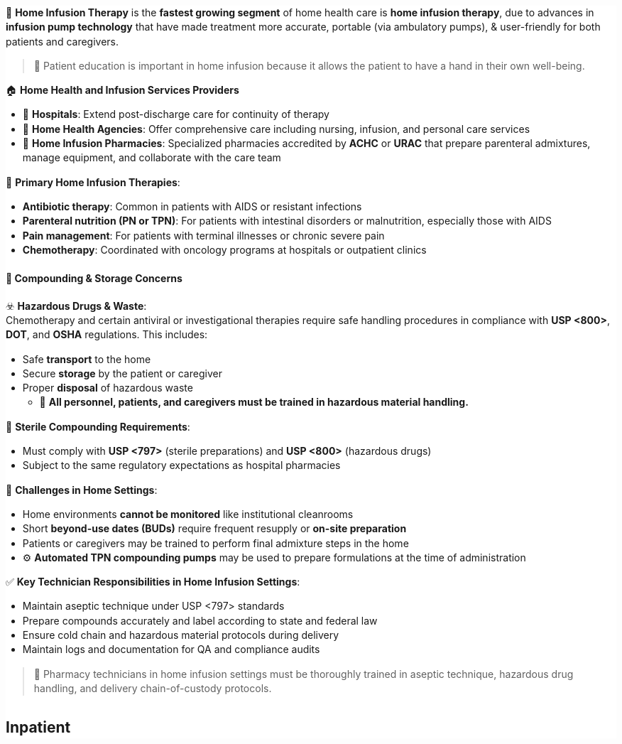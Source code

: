 🧪 **Home Infusion Therapy** is the **fastest growing segment** of home health care is **home infusion therapy**, due to advances in **infusion pump technology** that have made treatment more accurate, portable (via ambulatory pumps), & user-friendly for both patients and caregivers.

> 📌 Patient education is important in home infusion because it allows the patient to have a hand in their own well-being.

🏠 **Home Health and Infusion Services Providers**

- 🏥 **Hospitals**: Extend post-discharge care for continuity of therapy  
- 🏢 **Home Health Agencies**: Offer comprehensive care including nursing, infusion, and personal care services  
- 💉 **Home Infusion Pharmacies**: Specialized pharmacies accredited by **ACHC** or **URAC** that prepare parenteral admixtures, manage equipment, and collaborate with the care team

🔑 **Primary Home Infusion Therapies**:

- **Antibiotic therapy**: Common in patients with AIDS or resistant infections
- **Parenteral nutrition (PN or TPN)**: For patients with intestinal disorders or malnutrition, especially those with AIDS
- **Pain management**: For patients with terminal illnesses or chronic severe pain
- **Chemotherapy**: Coordinated with oncology programs at hospitals or outpatient clinics

#### 💉 Compounding & Storage Concerns

☣️ **Hazardous Drugs & Waste**:  
Chemotherapy and certain antiviral or investigational therapies require safe handling procedures in compliance with **USP <800>**, **DOT**, and **OSHA** regulations. This includes:

- Safe **transport** to the home  
- Secure **storage** by the patient or caregiver  
- Proper **disposal** of hazardous waste  
  - 🚨 **All personnel, patients, and caregivers must be trained in hazardous material handling.**

🔐 **Sterile Compounding Requirements**:

- Must comply with **USP <797>** (sterile preparations) and **USP <800>** (hazardous drugs)
- Subject to the same regulatory expectations as hospital pharmacies

🚨 **Challenges in Home Settings**:

- Home environments **cannot be monitored** like institutional cleanrooms  
- Short **beyond-use dates (BUDs)** require frequent resupply or **on-site preparation**  
- Patients or caregivers may be trained to perform final admixture steps in the home  
- ⚙️ **Automated TPN compounding pumps** may be used to prepare formulations at the time of administration

✅ **Key Technician Responsibilities in Home Infusion Settings**:

- Maintain aseptic technique under USP <797> standards  
- Prepare compounds accurately and label according to state and federal law  
- Ensure cold chain and hazardous material protocols during delivery  
- Maintain logs and documentation for QA and compliance audits

> 📍 Pharmacy technicians in home infusion settings must be thoroughly trained in aseptic technique, hazardous drug handling, and delivery chain-of-custody protocols.

## Inpatient
